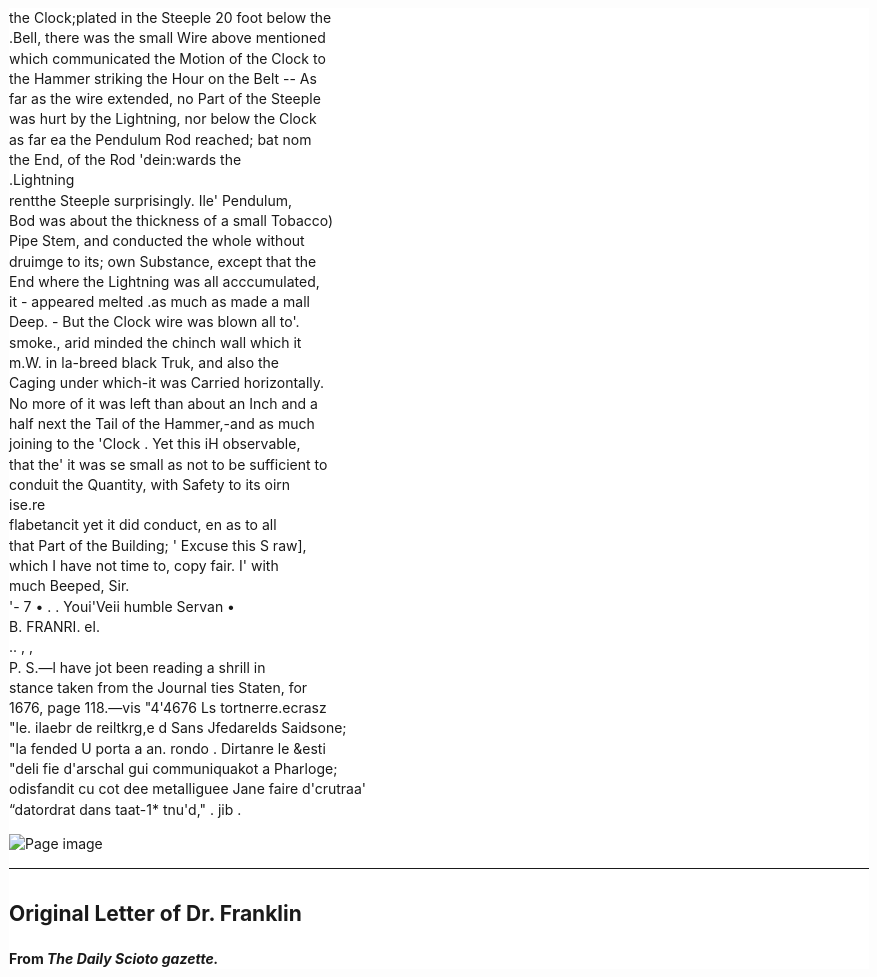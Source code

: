 the Clock;plated in the Steeple 20 foot below the   
.Bell, there was the small Wire above mentioned   
which communicated the Motion of the Clock to   
the Hammer striking the Hour on the Belt -- As   
far as the wire extended, no Part of the Steeple   
was hurt by the Lightning, nor below the Clock   
as far ea the Pendulum Rod reached; bat nom   
the End, of the Rod &#x27;dein:wards the   
.Lightning   
rentthe Steeple surprisingly. Ile&#x27; Pendulum,   
Bod was about the thickness of a small Tobacco)   
Pipe Stem, and conducted the whole without   
druimge to its; own Substance, except that the   
End where the Lightning was all acccumulated,   
it - appeared melted .as much as made a mall   
Deep. - But the Clock wire was blown all to&#x27;.   
smoke., arid minded the chinch wall which it   
m.W. in la-breed black Truk, and also the   
Caging under which-it was Carried horizontally.   
No more of it was left than about an Inch and a   
half next the Tail of the Hammer,-and as much   
joining to the &#x27;Clock . Yet this iH observable,   
that the&#x27; it was se small as not to be sufficient to   
conduit the Quantity, with Safety to its oirn   
ise.re   
flabetancit yet it did conduct, en as to all   
that Part of the Building; &#x27; Excuse this S raw],   
which I have not time to, copy fair. I&#x27; with   
much Beeped, Sir.   
&#x27;- 7 • . . Youi&#x27;Veii humble Servan •   
B. FRANRI. el.   
.. , ,   
P. S.—l have jot been reading a shrill in­  
stance taken from the Journal ties Staten, for   
1676, page 118.—vis &quot;4&#x27;4676 Ls tortnerre.ecrasz   
&quot;le. ilaebr de reiltkrg,e d Sans Jfedarelds Saidsone;   
&quot;la fended U porta a an. rondo . Dirtanre le &amp;esti   
&quot;deli fie d&#x27;arschal gui communiquakot a Pharloge;   
odisfandit cu cot dee metalliguee Jane faire d&#x27;crutraa&#x27;   
“datordrat dans taat-1* tnu&#x27;d,&quot; . jib .
</td><td style="width: 50%; max-height: 75%; margin: auto; display: block;">
<img alt="Page image" src="https://panewsarchive.psu.edu/iiif/batch_pst_fides_ver01%2Fdata%2Fsn84026382%2F000002528%2F1851062301%2F0077.jp2/pct:79.11713957055214,14.831120092378752,9.672162576687116,19.84699769053118/!600,600/0/default.jpg"/>
</td>
</tr></table>

---

## Original Letter of Dr. Franklin

#### From _The Daily Scioto gazette._
